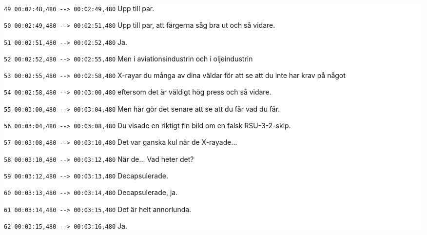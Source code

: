 

`49 00:02:48,480 --> 00:02:49,480`
Upp till par.



`50 00:02:49,480 --> 00:02:51,480`
Upp till par, att färgerna såg bra ut och så vidare.



`51 00:02:51,480 --> 00:02:52,480`
Ja.



`52 00:02:52,480 --> 00:02:55,480`
Men i aviationsindustrin och i oljeindustrin



`53 00:02:55,480 --> 00:02:58,480`
X-rayar du många av dina väldar för att se att du inte har krav på något



`54 00:02:58,480 --> 00:03:00,480`
eftersom det är väldigt hög press och så vidare.



`55 00:03:00,480 --> 00:03:04,480`
Men här gör det senare att se att du får vad du får.



`56 00:03:04,480 --> 00:03:08,480`
Du visade en riktigt fin bild om en falsk RSU-3-2-skip.



`57 00:03:08,480 --> 00:03:10,480`
Det var ganska kul när de X-rayade...



`58 00:03:10,480 --> 00:03:12,480`
När de... Vad heter det?



`59 00:03:12,480 --> 00:03:13,480`
Decapsulerade.



`60 00:03:13,480 --> 00:03:14,480`
Decapsulerade, ja.



`61 00:03:14,480 --> 00:03:15,480`
Det är helt annorlunda.



`62 00:03:15,480 --> 00:03:16,480`
Ja.
